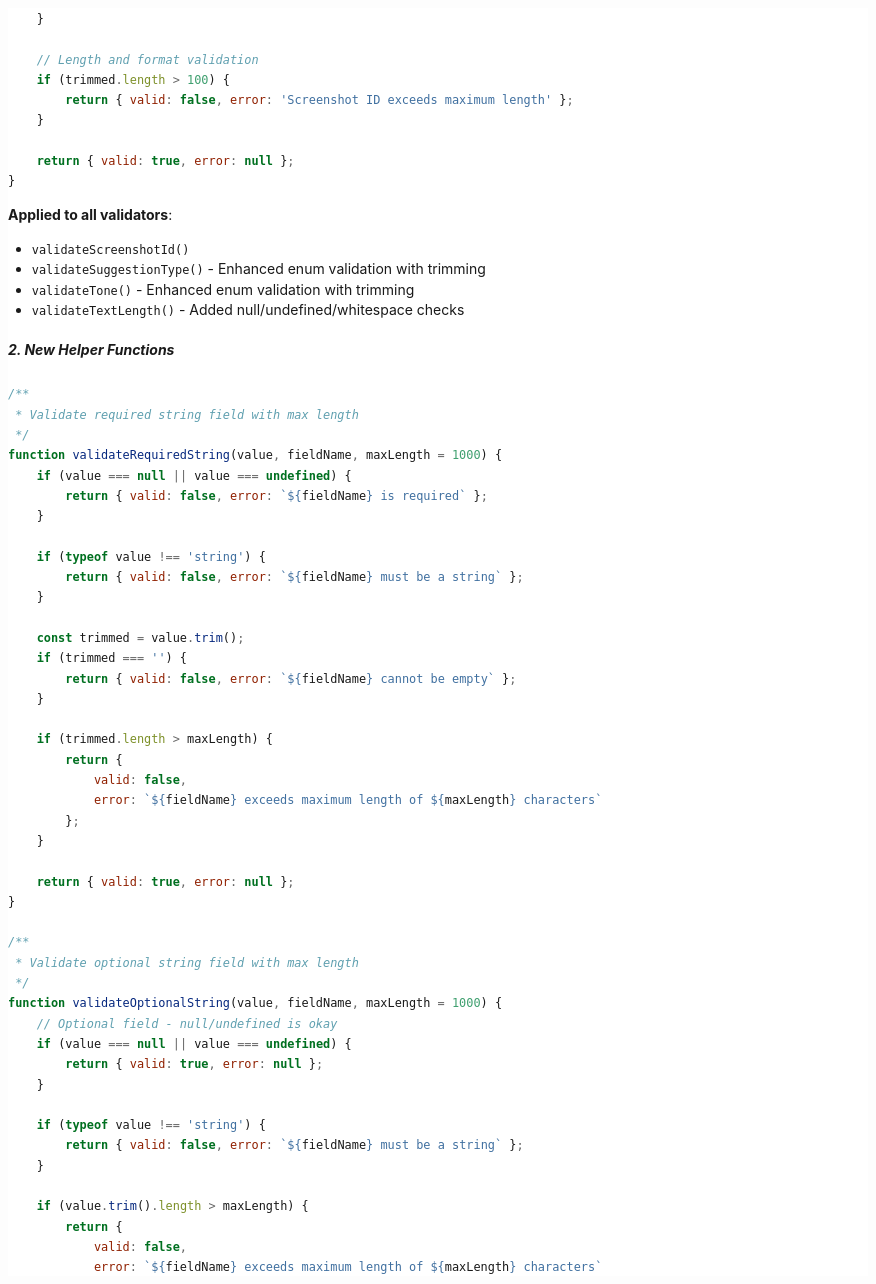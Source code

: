 ```javascript
    }

    // Length and format validation
    if (trimmed.length > 100) {
        return { valid: false, error: 'Screenshot ID exceeds maximum length' };
    }

    return { valid: true, error: null };
}
```

**Applied to all validators**:
- `validateScreenshotId()`
- `validateSuggestionType()` - Enhanced enum validation with trimming
- `validateTone()` - Enhanced enum validation with trimming
- `validateTextLength()` - Added null/undefined/whitespace checks

##### 2. New Helper Functions

```javascript
/**
 * Validate required string field with max length
 */
function validateRequiredString(value, fieldName, maxLength = 1000) {
    if (value === null || value === undefined) {
        return { valid: false, error: `${fieldName} is required` };
    }

    if (typeof value !== 'string') {
        return { valid: false, error: `${fieldName} must be a string` };
    }

    const trimmed = value.trim();
    if (trimmed === '') {
        return { valid: false, error: `${fieldName} cannot be empty` };
    }

    if (trimmed.length > maxLength) {
        return {
            valid: false,
            error: `${fieldName} exceeds maximum length of ${maxLength} characters`
        };
    }

    return { valid: true, error: null };
}

/**
 * Validate optional string field with max length
 */
function validateOptionalString(value, fieldName, maxLength = 1000) {
    // Optional field - null/undefined is okay
    if (value === null || value === undefined) {
        return { valid: true, error: null };
    }

    if (typeof value !== 'string') {
        return { valid: false, error: `${fieldName} must be a string` };
    }

    if (value.trim().length > maxLength) {
        return {
            valid: false,
            error: `${fieldName} exceeds maximum length of ${maxLength} characters`
```